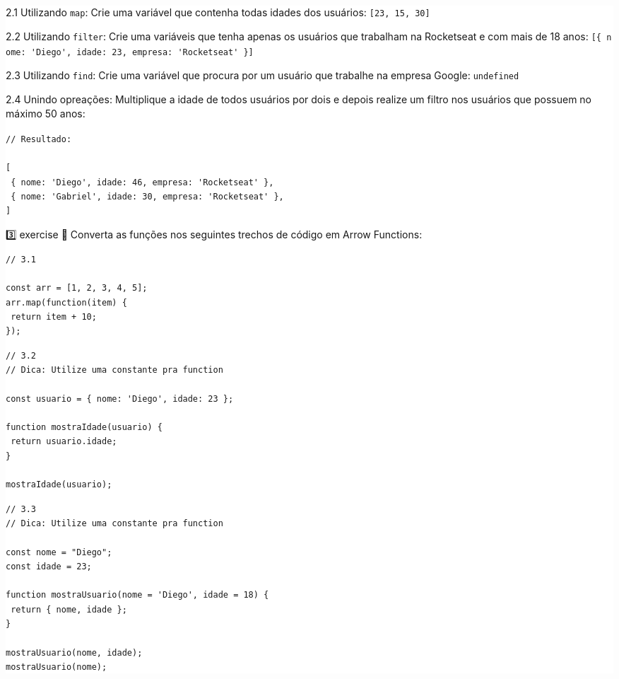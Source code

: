 2.1 Utilizando `map`:
Crie uma variável que contenha todas idades dos usuários: `[23, 15, 30]`

2.2 Utilizando `filter`:
Crie uma variáveis que tenha apenas os usuários que trabalham na Rocketseat e com mais de 18
anos: `[{ nome: 'Diego', idade: 23, empresa: 'Rocketseat' }]`

2.3 Utilizando `find`:
Crie uma variável que procura por um usuário que trabalhe na empresa Google: `undefined`

2.4 Unindo opreações:
Multiplique a idade de todos usuários por dois e depois realize um filtro nos usuários que possuem
no máximo 50 anos:

```
// Resultado:

[
 { nome: 'Diego', idade: 46, empresa: 'Rocketseat' },
 { nome: 'Gabriel', idade: 30, empresa: 'Rocketseat' },
]
```

:three: exercise :pencil:
Converta as funções nos seguintes trechos de código em Arrow Functions:

```
// 3.1

const arr = [1, 2, 3, 4, 5];
arr.map(function(item) {
 return item + 10;
});
```

```
// 3.2
// Dica: Utilize uma constante pra function

const usuario = { nome: 'Diego', idade: 23 };

function mostraIdade(usuario) {
 return usuario.idade;
}

mostraIdade(usuario);
```

```
// 3.3
// Dica: Utilize uma constante pra function

const nome = "Diego";
const idade = 23;

function mostraUsuario(nome = 'Diego', idade = 18) {
 return { nome, idade };
}

mostraUsuario(nome, idade);
mostraUsuario(nome);
```
